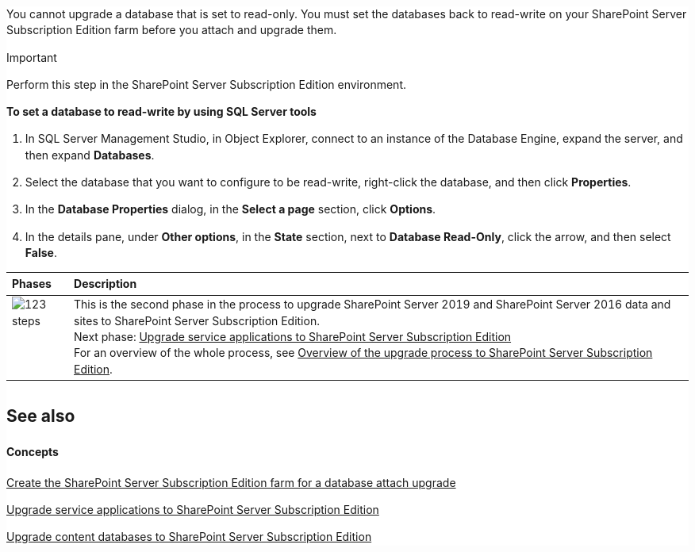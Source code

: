 You cannot upgrade a database that is set to read-only. You must set the databases back to read-write on your SharePoint Server Subscription Edition farm before you attach and upgrade them.
  
> [!IMPORTANT]
> Perform this step in the SharePoint Server Subscription Edition environment.
  
 **To set a database to read-write by using SQL Server tools**
  
1. In SQL Server Management Studio, in Object Explorer, connect to an instance of the Database Engine, expand the server, and then expand **Databases**.

2. Select the database that you want to configure to be read-write, right-click the database, and then click **Properties**.

3. In the **Database Properties** dialog, in the **Select a page** section, click **Options**.

4. In the details pane, under **Other options**, in the **State** section, next to **Database Read-Only**, click the arrow, and then select **False**.

|**Phases**|**Description**|
|:-----|:-----|
|![123 steps](../media/mod_icon_howTo_numeric_M.png)| This is the second phase in the process to upgrade SharePoint Server 2019 and SharePoint Server 2016 data and sites to SharePoint Server Subscription Edition.  <br/>  Next phase: [Upgrade service applications to SharePoint Server Subscription Edition](upgrade-service-applications-to-sharepoint-server-subscription-edition.md) <br/>  For an overview of the whole process, see [Overview of the upgrade process to SharePoint Server Subscription Edition](overview-of-the-upgrade-process-subscription-edition.md).  <br/> |

## See also
<a name="ReadWrite"> </a>

#### Concepts

[Create the SharePoint Server Subscription Edition farm for a database attach upgrade](create-the-sharepoint-server-subscription-edition-farm-for-a-database-attach-upgrade.md)
  
[Upgrade service applications to SharePoint Server Subscription Edition](upgrade-service-applications-to-sharepoint-server-subscription-edition.md)
  
[Upgrade content databases to SharePoint Server Subscription Edition](upgrade-content-databases-subscription-edition.md)
